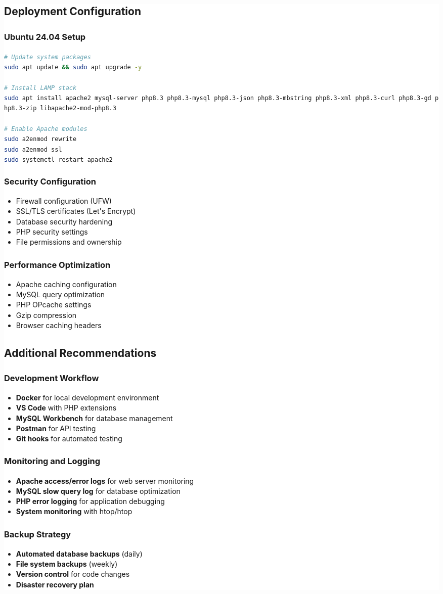 ## Deployment Configuration

### Ubuntu 24.04 Setup
```bash
# Update system packages
sudo apt update && sudo apt upgrade -y

# Install LAMP stack
sudo apt install apache2 mysql-server php8.3 php8.3-mysql php8.3-json php8.3-mbstring php8.3-xml php8.3-curl php8.3-gd php8.3-zip libapache2-mod-php8.3

# Enable Apache modules
sudo a2enmod rewrite
sudo a2enmod ssl
sudo systemctl restart apache2
```

### Security Configuration
- Firewall configuration (UFW)
- SSL/TLS certificates (Let's Encrypt)
- Database security hardening
- PHP security settings
- File permissions and ownership

### Performance Optimization
- Apache caching configuration
- MySQL query optimization
- PHP OPcache settings
- Gzip compression
- Browser caching headers

## Additional Recommendations

### Development Workflow
- **Docker** for local development environment
- **VS Code** with PHP extensions
- **MySQL Workbench** for database management
- **Postman** for API testing
- **Git hooks** for automated testing

### Monitoring and Logging
- **Apache access/error logs** for web server monitoring
- **MySQL slow query log** for database optimization
- **PHP error logging** for application debugging
- **System monitoring** with htop/htop

### Backup Strategy
- **Automated database backups** (daily)
- **File system backups** (weekly)
- **Version control** for code changes
- **Disaster recovery plan**
